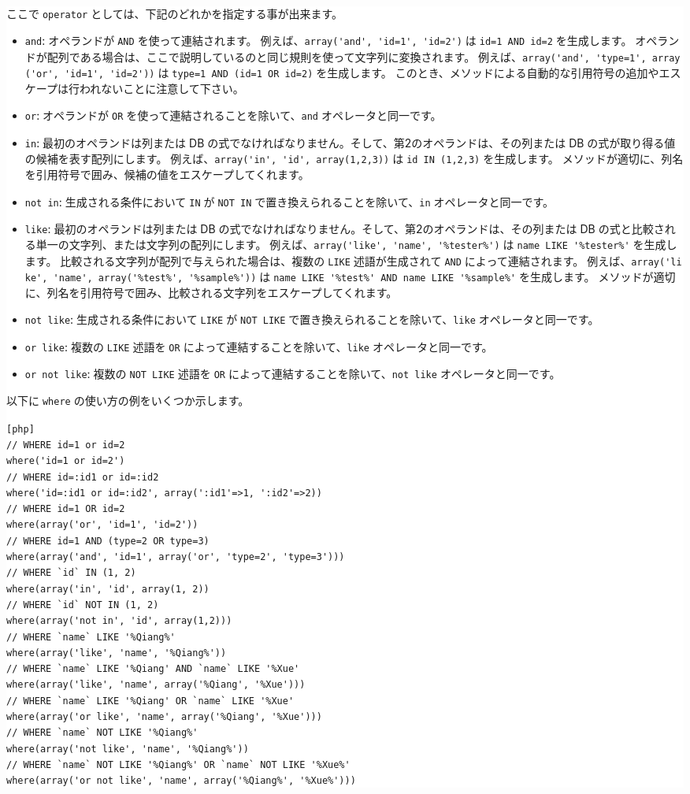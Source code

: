 ここで `operator` としては、下記のどれかを指定する事が出来ます。

* `and`: オペランドが `AND` を使って連結されます。
例えば、`array('and', 'id=1', 'id=2')` は `id=1 AND id=2` を生成します。
オペランドが配列である場合は、ここで説明しているのと同じ規則を使って文字列に変換されます。
例えば、`array('and', 'type=1', array('or', 'id=1', 'id=2'))` は `type=1 AND (id=1 OR id=2)` を生成します。
このとき、メソッドによる自動的な引用符号の追加やエスケープは行われないことに注意して下さい。

* `or`: オペランドが `OR` を使って連結されることを除いて、`and` オペレータと同一です。

* `in`: 最初のオペランドは列または DB の式でなければなりません。そして、第2のオペランドは、その列または DB の式が取り得る値の候補を表す配列にします。
例えば、`array('in', 'id', array(1,2,3))` は `id IN (1,2,3)` を生成します。
メソッドが適切に、列名を引用符号で囲み、候補の値をエスケープしてくれます。

* `not in`: 生成される条件において `IN` が `NOT IN` で置き換えられることを除いて、`in` オペレータと同一です。

* `like`: 最初のオペランドは列または DB の式でなければなりません。そして、第2のオペランドは、その列または DB の式と比較される単一の文字列、または文字列の配列にします。
例えば、`array('like', 'name', '%tester%')` は `name LIKE '%tester%'` を生成します。
比較される文字列が配列で与えられた場合は、複数の `LIKE` 述語が生成されて `AND` によって連結されます。
例えば、`array('like', 'name', array('%test%', '%sample%'))` は `name LIKE '%test%' AND name LIKE '%sample%'` を生成します。
メソッドが適切に、列名を引用符号で囲み、比較される文字列をエスケープしてくれます。

* `not like`: 生成される条件において `LIKE` が `NOT LIKE` で置き換えられることを除いて、`like` オペレータと同一です。

* `or like`: 複数の `LIKE` 述語を `OR` によって連結することを除いて、`like` オペレータと同一です。

* `or not like`: 複数の `NOT LIKE` 述語を `OR` によって連結することを除いて、`not like` オペレータと同一です。


以下に `where` の使い方の例をいくつか示します。

~~~
[php]
// WHERE id=1 or id=2
where('id=1 or id=2')
// WHERE id=:id1 or id=:id2
where('id=:id1 or id=:id2', array(':id1'=>1, ':id2'=>2))
// WHERE id=1 OR id=2
where(array('or', 'id=1', 'id=2'))
// WHERE id=1 AND (type=2 OR type=3)
where(array('and', 'id=1', array('or', 'type=2', 'type=3')))
// WHERE `id` IN (1, 2)
where(array('in', 'id', array(1, 2))
// WHERE `id` NOT IN (1, 2)
where(array('not in', 'id', array(1,2)))
// WHERE `name` LIKE '%Qiang%'
where(array('like', 'name', '%Qiang%'))
// WHERE `name` LIKE '%Qiang' AND `name` LIKE '%Xue'
where(array('like', 'name', array('%Qiang', '%Xue')))
// WHERE `name` LIKE '%Qiang' OR `name` LIKE '%Xue'
where(array('or like', 'name', array('%Qiang', '%Xue')))
// WHERE `name` NOT LIKE '%Qiang%'
where(array('not like', 'name', '%Qiang%'))
// WHERE `name` NOT LIKE '%Qiang%' OR `name` NOT LIKE '%Xue%'
where(array('or not like', 'name', array('%Qiang%', '%Xue%')))
~~~

